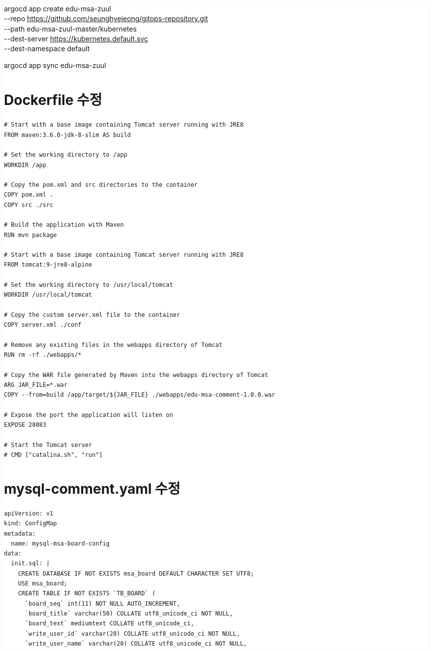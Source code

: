 argocd app create edu-msa-zuul \
    --repo https://github.com/seunghyejeong/gitops-repository.git \
    --path edu-msa-zuul-master/kubernetes \
    --dest-server https://kubernetes.default.svc \
    --dest-namespace default
    
argocd app sync edu-msa-zuul

# Dockerfile 수정
```
# Start with a base image containing Tomcat server running with JRE8
FROM maven:3.6.0-jdk-8-slim AS build

# Set the working directory to /app
WORKDIR /app

# Copy the pom.xml and src directories to the container
COPY pom.xml .
COPY src ./src

# Build the application with Maven
RUN mvn package

# Start with a base image containing Tomcat server running with JRE8
FROM tomcat:9-jre8-alpine

# Set the working directory to /usr/local/tomcat
WORKDIR /usr/local/tomcat

# Copy the custom server.xml file to the container
COPY server.xml ./conf

# Remove any existing files in the webapps directory of Tomcat
RUN rm -rf ./webapps/*

# Copy the WAR file generated by Maven into the webapps directory of Tomcat
ARG JAR_FILE=*.war
COPY --from=build /app/target/${JAR_FILE} ./webapps/edu-msa-comment-1.0.0.war

# Expose the port the application will listen on
EXPOSE 28083

# Start the Tomcat server
# CMD ["catalina.sh", "run"]
```

# mysql-comment.yaml 수정
```
apiVersion: v1
kind: ConfigMap
metadata:
  name: mysql-msa-board-config
data:
  init.sql: |
    CREATE DATABASE IF NOT EXISTS msa_board DEFAULT CHARACTER SET UTF8;
    USE msa_board;
    CREATE TABLE IF NOT EXISTS `TB_BOARD` (
      `board_seq` int(11) NOT NULL AUTO_INCREMENT,
      `board_title` varchar(50) COLLATE utf8_unicode_ci NOT NULL,
      `board_text` mediumtext COLLATE utf8_unicode_ci,
      `write_user_id` varchar(20) COLLATE utf8_unicode_ci NOT NULL,
      `write_user_name` varchar(20) COLLATE utf8_unicode_ci NOT NULL,
```